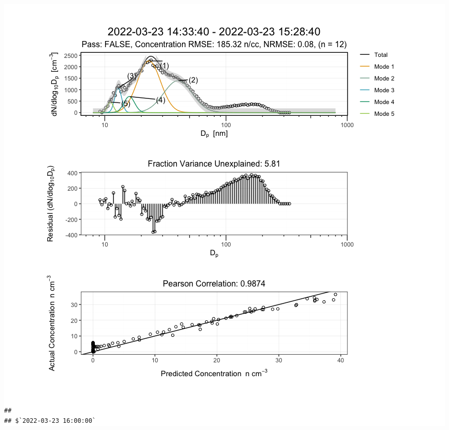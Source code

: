 <img src="README_files/figure-gfm/unnamed-chunk-14-5.png" style="display: block; margin: auto;" />

    ## 
    ## $`2022-03-23 16:00:00`
